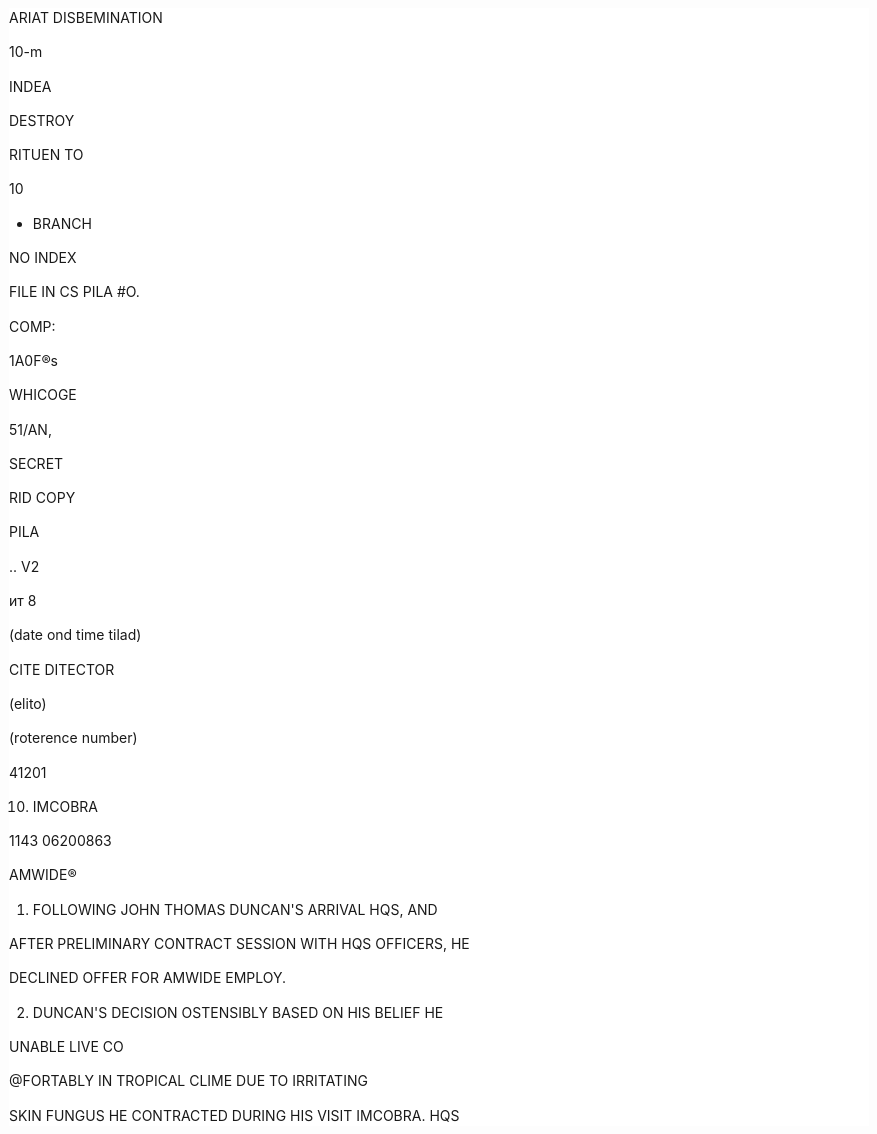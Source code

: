 ARIAT DISBEMINATION

10-m

INDEA

DESTROY

RITUEN TO

10

- BRANCH

NO INDEX

FILE IN CS PILA #O.

COMP:

1A0F®s

WHICOGE

51/AN,

SECRET

RID COPY

PILA

.. V2

ит 8

(date ond time tilad)

CITE DITECTOR

(elito)

(roterence number)

41201

10. IMCOBRA

1143 06200863

AMWIDE®

1. FOLLOWING JOHN THOMAS DUNCAN'S ARRIVAL HQS, AND

AFTER PRELIMINARY CONTRACT SESSION WITH HQS OFFICERS, HE

DECLINED OFFER FOR AMWIDE EMPLOY.

2. DUNCAN'S DECISION OSTENSIBLY BASED ON HIS BELIEF HE

UNABLE LIVE CO

@FORTABLY IN TROPICAL CLIME DUE TO IRRITATING

SKIN FUNGUS HE CONTRACTED DURING HIS VISIT IMCOBRA. HQS
